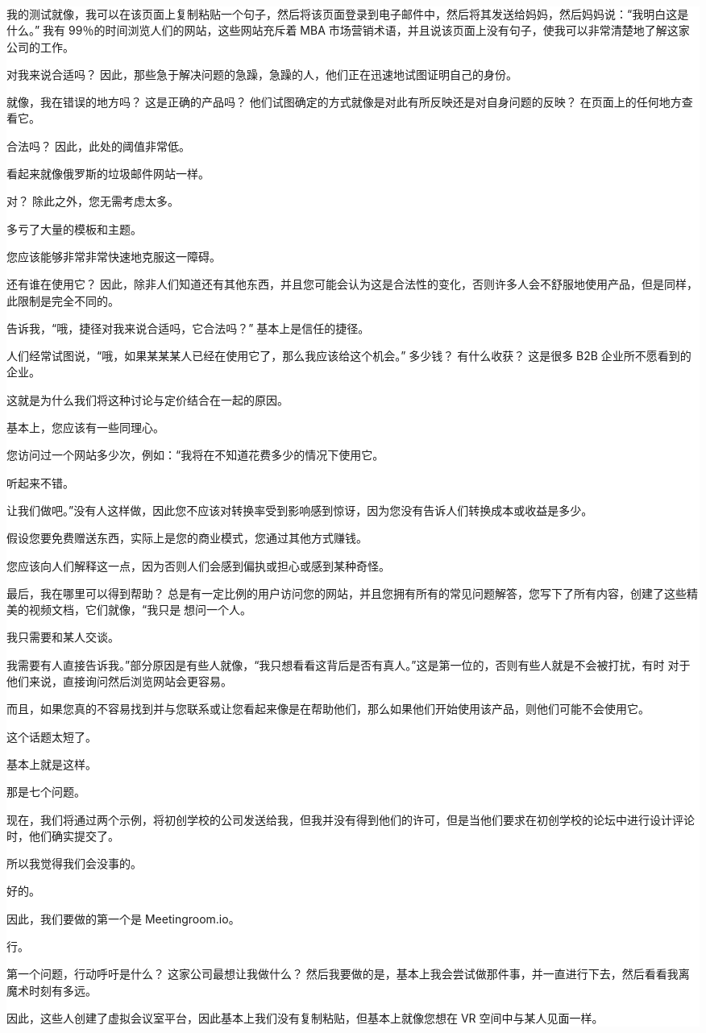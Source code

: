 我的测试就像，我可以在该页面上复制粘贴一个句子，然后将该页面登录到电子邮件中，然后将其发送给妈妈，然后妈妈说：“我明白这是什么。” 我有 99％的时间浏览人们的网站，这些网站充斥着 MBA 市场营销术语，并且说该页面上没有句子，使我可以非常清楚地了解这家公司的工作。

对我来说合适吗？ 因此，那些急于解决问题的急躁，急躁的人，他们正在迅速地试图证明自己的身份。

就像，我在错误的地方吗？ 这是正确的产品吗？ 他们试图确定的方式就像是对此有所反映还是对自身问题的反映？ 在页面上的任何地方查看它。

合法吗？ 因此，此处的阈值非常低。

看起来就像俄罗斯的垃圾邮件网站一样。

对？ 除此之外，您无需考虑太多。

多亏了大量的模板和主题。

您应该能够非常非常快速地克服这一障碍。

还有谁在使用它？ 因此，除非人们知道还有其他东西，并且您可能会认为这是合法性的变化，否则许多人会不舒服地使用产品，但是同样，此限制是完全不同的。

告诉我，“哦，捷径对我来说合适吗，它合法吗？” 基本上是信任的捷径。

人们经常试图说，“哦，如果某某某人已经在使用它了，那么我应该给这个机会。” 多少钱？ 有什么收获？ 这是很多 B2B 企业所不愿看到的企业。

这就是为什么我们将这种讨论与定价结合在一起的原因。

基本上，您应该有一些同理心。

您访问过一个网站多少次，例如：“我将在不知道花费多少的情况下使用它。

听起来不错。

让我们做吧。”没有人这样做，因此您不应该对转换率受到影响感到惊讶，因为您没有告诉人们转换成本或收益是多少。

假设您要免费赠送东西，实际上是您的商业模式，您通过其他方式赚钱。

您应该向人们解释这一点，因为否则人们会感到偏执或担心或感到某种奇怪。

最后，我在哪里可以得到帮助？ 总是有一定比例的用户访问您的网站，并且您拥有所有的常见问题解答，您写下了所有内容，创建了这些精美的视频文档，它们就像，“我只是 想问一个人。

我只需要和某人交谈。

我需要有人直接告诉我。”部分原因是有些人就像，“我只想看看这背后是否有真人。”这是第一位的，否则有些人就是不会被打扰，有时 对于他们来说，直接询问然后浏览网站会更容易。

而且，如果您真的不容易找到并与您联系或让您看起来像是在帮助他们，那么如果他们开始使用该产品，则他们可能不会使用它。

这个话题太短了。

基本上就是这样。

那是七个问题。

现在，我们将通过两个示例，将初创学校的公司发送给我，但我并没有得到他们的许可，但是当他们要求在初创学校的论坛中进行设计评论时，他们确实提交了。

所以我觉得我们会没事的。

好的。

因此，我们要做的第一个是 Meetingroom.io。

行。

第一个问题，行动呼吁是什么？ 这家公司最想让我做什么？ 然后我要做的是，基本上我会尝试做那件事，并一直进行下去，然后看看我离魔术时刻有多远。

因此，这些人创建了虚拟会议室平台，因此基本上我们没有复制粘贴，但基本上就像您想在 VR 空间中与某人见面一样。
